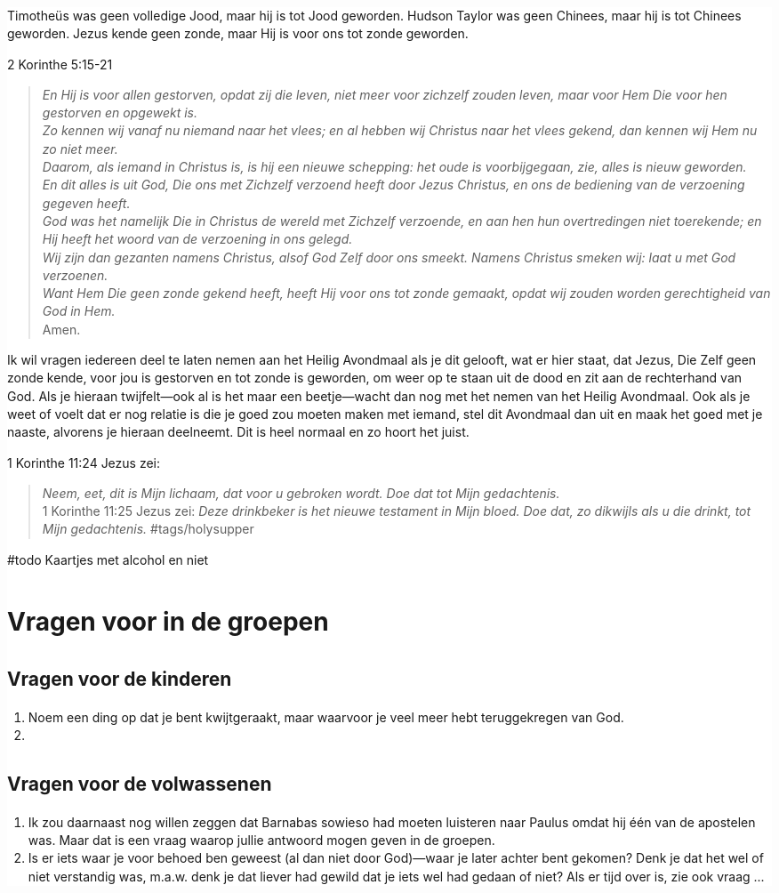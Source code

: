 Timotheüs was geen volledige Jood, maar hij is tot Jood geworden. Hudson Taylor was geen Chinees, maar hij is tot Chinees geworden. 
Jezus kende geen zonde, maar Hij is voor ons tot zonde geworden. 

2 Korinthe 5:15-21 
> *En Hij is voor allen gestorven, opdat zij die leven, niet meer voor zichzelf zouden leven, maar voor Hem Die voor hen gestorven en opgewekt is.*  
> *Zo kennen wij vanaf nu niemand naar het vlees; en al hebben wij Christus naar het vlees gekend, dan kennen wij Hem nu zo niet meer.*  
> *Daarom, als iemand in Christus is, is hij een nieuwe schepping: het oude is voorbijgegaan, zie, alles is nieuw geworden.*  
> *En dit alles is uit God, Die ons met Zichzelf verzoend heeft door Jezus Christus, en ons de bediening van de verzoening gegeven heeft.*  
> *God was het namelijk Die in Christus de wereld met Zichzelf verzoende, en aan hen hun overtredingen niet toerekende; en Hij heeft het woord van de verzoening in ons gelegd.*  
> *Wij zijn dan gezanten namens Christus, alsof God Zelf door ons smeekt. Namens Christus smeken wij: laat u met God verzoenen.*  
> *Want Hem Die geen zonde gekend heeft, heeft Hij voor ons tot zonde gemaakt, opdat wij zouden worden gerechtigheid van God in Hem.*  
Amen. 

Ik wil vragen iedereen deel te laten nemen aan het Heilig Avondmaal als je dit gelooft, wat er hier staat, dat Jezus, Die Zelf geen zonde kende, voor jou is gestorven en tot zonde is geworden, om weer op te staan uit de dood en zit aan de rechterhand van God. 
Als je hieraan twijfelt—ook al is het maar een beetje—wacht dan nog met het nemen van het Heilig Avondmaal. Ook als je weet of voelt dat er nog relatie is die je goed zou moeten maken met iemand, stel dit Avondmaal dan uit en maak het goed met je naaste, alvorens je hieraan deelneemt. Dit is heel normaal en zo hoort het juist. 


1 Korinthe 11:24 Jezus zei: 
> *Neem, eet, dit is Mijn lichaam, dat voor u gebroken wordt. Doe dat tot Mijn gedachtenis.*  
1 Korinthe 11:25 Jezus zei:
> *Deze drinkbeker is het nieuwe testament in Mijn bloed. Doe dat, zo dikwijls als u die drinkt, tot Mijn gedachtenis.* #tags/holysupper   

#todo  Kaartjes met alcohol en niet

# Vragen voor in de groepen 


## Vragen voor de kinderen
1. Noem een ding op dat je bent kwijtgeraakt, maar waarvoor je veel meer hebt teruggekregen van God. 
2. 
## Vragen voor de volwassenen
1. Ik zou daarnaast nog willen zeggen dat Barnabas sowieso had moeten luisteren naar Paulus omdat hij één van de apostelen was. Maar dat is een vraag waarop jullie antwoord mogen geven in de groepen. 
2. Is er iets waar je voor behoed ben geweest (al dan niet door God)—waar je later achter bent gekomen? Denk je dat het wel of niet verstandig was, m.a.w. denk je dat liever had gewild dat je iets wel had gedaan of niet? Als er tijd over is, zie ook vraag ...
